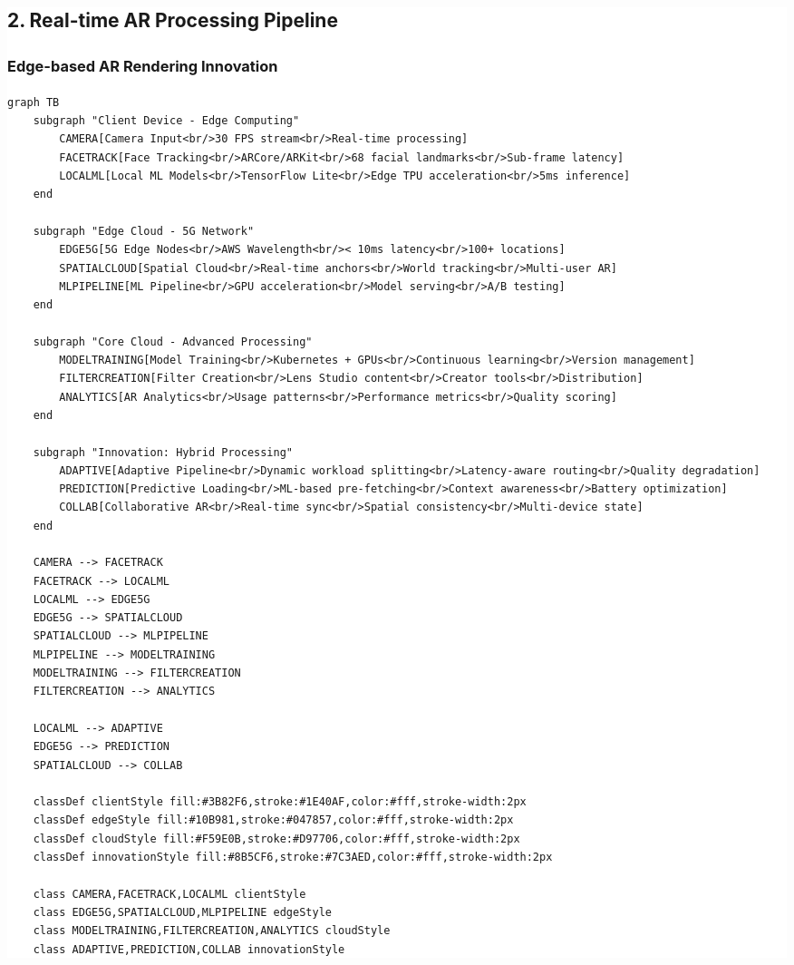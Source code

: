 ## 2. Real-time AR Processing Pipeline

### Edge-based AR Rendering Innovation

```mermaid
graph TB
    subgraph "Client Device - Edge Computing"
        CAMERA[Camera Input<br/>30 FPS stream<br/>Real-time processing]
        FACETRACK[Face Tracking<br/>ARCore/ARKit<br/>68 facial landmarks<br/>Sub-frame latency]
        LOCALML[Local ML Models<br/>TensorFlow Lite<br/>Edge TPU acceleration<br/>5ms inference]
    end

    subgraph "Edge Cloud - 5G Network"
        EDGE5G[5G Edge Nodes<br/>AWS Wavelength<br/>< 10ms latency<br/>100+ locations]
        SPATIALCLOUD[Spatial Cloud<br/>Real-time anchors<br/>World tracking<br/>Multi-user AR]
        MLPIPELINE[ML Pipeline<br/>GPU acceleration<br/>Model serving<br/>A/B testing]
    end

    subgraph "Core Cloud - Advanced Processing"
        MODELTRAINING[Model Training<br/>Kubernetes + GPUs<br/>Continuous learning<br/>Version management]
        FILTERCREATION[Filter Creation<br/>Lens Studio content<br/>Creator tools<br/>Distribution]
        ANALYTICS[AR Analytics<br/>Usage patterns<br/>Performance metrics<br/>Quality scoring]
    end

    subgraph "Innovation: Hybrid Processing"
        ADAPTIVE[Adaptive Pipeline<br/>Dynamic workload splitting<br/>Latency-aware routing<br/>Quality degradation]
        PREDICTION[Predictive Loading<br/>ML-based pre-fetching<br/>Context awareness<br/>Battery optimization]
        COLLAB[Collaborative AR<br/>Real-time sync<br/>Spatial consistency<br/>Multi-device state]
    end

    CAMERA --> FACETRACK
    FACETRACK --> LOCALML
    LOCALML --> EDGE5G
    EDGE5G --> SPATIALCLOUD
    SPATIALCLOUD --> MLPIPELINE
    MLPIPELINE --> MODELTRAINING
    MODELTRAINING --> FILTERCREATION
    FILTERCREATION --> ANALYTICS

    LOCALML --> ADAPTIVE
    EDGE5G --> PREDICTION
    SPATIALCLOUD --> COLLAB

    classDef clientStyle fill:#3B82F6,stroke:#1E40AF,color:#fff,stroke-width:2px
    classDef edgeStyle fill:#10B981,stroke:#047857,color:#fff,stroke-width:2px
    classDef cloudStyle fill:#F59E0B,stroke:#D97706,color:#fff,stroke-width:2px
    classDef innovationStyle fill:#8B5CF6,stroke:#7C3AED,color:#fff,stroke-width:2px

    class CAMERA,FACETRACK,LOCALML clientStyle
    class EDGE5G,SPATIALCLOUD,MLPIPELINE edgeStyle
    class MODELTRAINING,FILTERCREATION,ANALYTICS cloudStyle
    class ADAPTIVE,PREDICTION,COLLAB innovationStyle
```

